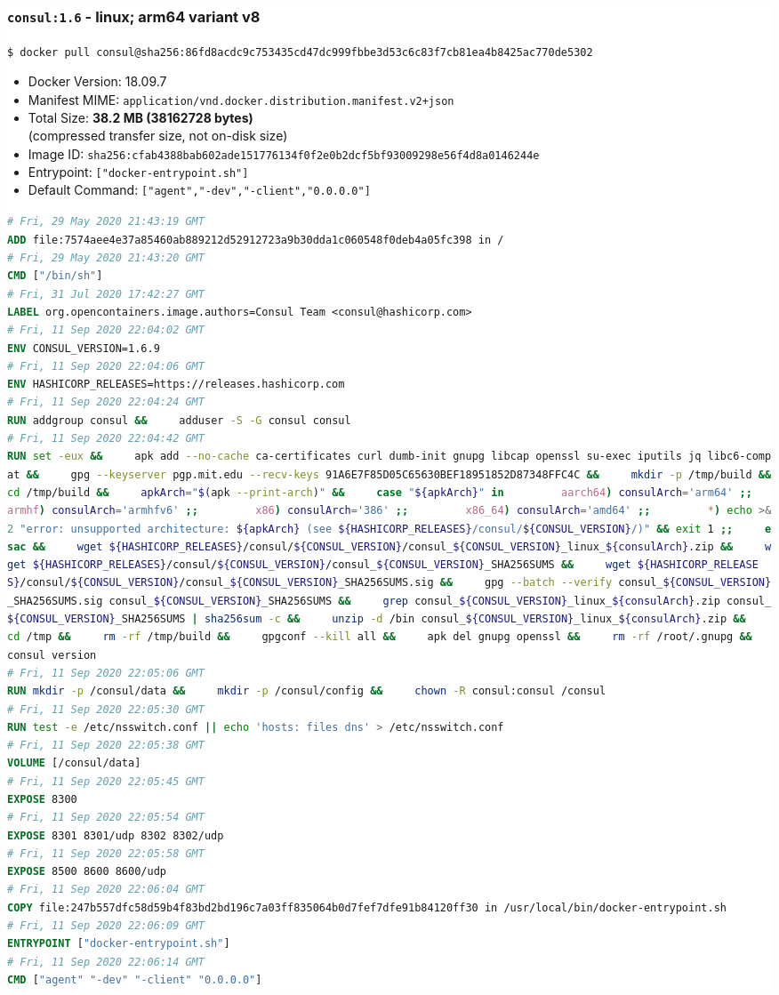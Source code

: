 ### `consul:1.6` - linux; arm64 variant v8

```console
$ docker pull consul@sha256:86fd8acdc9c753435cd47dc999fbbe3d53c6c83f7cb81ea4b8425ac770de5302
```

-	Docker Version: 18.09.7
-	Manifest MIME: `application/vnd.docker.distribution.manifest.v2+json`
-	Total Size: **38.2 MB (38162728 bytes)**  
	(compressed transfer size, not on-disk size)
-	Image ID: `sha256:cfab4388bab602ade151776134f0f2e0b2dcf5bf93009298e56f4d8a0146244e`
-	Entrypoint: `["docker-entrypoint.sh"]`
-	Default Command: `["agent","-dev","-client","0.0.0.0"]`

```dockerfile
# Fri, 29 May 2020 21:43:19 GMT
ADD file:7574aee4e37a85460ab889212d52912723a9b30dda1c060548f0deb4a05fc398 in / 
# Fri, 29 May 2020 21:43:20 GMT
CMD ["/bin/sh"]
# Fri, 31 Jul 2020 17:42:27 GMT
LABEL org.opencontainers.image.authors=Consul Team <consul@hashicorp.com>
# Fri, 11 Sep 2020 22:04:02 GMT
ENV CONSUL_VERSION=1.6.9
# Fri, 11 Sep 2020 22:04:06 GMT
ENV HASHICORP_RELEASES=https://releases.hashicorp.com
# Fri, 11 Sep 2020 22:04:24 GMT
RUN addgroup consul &&     adduser -S -G consul consul
# Fri, 11 Sep 2020 22:04:42 GMT
RUN set -eux &&     apk add --no-cache ca-certificates curl dumb-init gnupg libcap openssl su-exec iputils jq libc6-compat &&     gpg --keyserver pgp.mit.edu --recv-keys 91A6E7F85D05C65630BEF18951852D87348FFC4C &&     mkdir -p /tmp/build &&     cd /tmp/build &&     apkArch="$(apk --print-arch)" &&     case "${apkArch}" in         aarch64) consulArch='arm64' ;;         armhf) consulArch='armhfv6' ;;         x86) consulArch='386' ;;         x86_64) consulArch='amd64' ;;         *) echo >&2 "error: unsupported architecture: ${apkArch} (see ${HASHICORP_RELEASES}/consul/${CONSUL_VERSION}/)" && exit 1 ;;     esac &&     wget ${HASHICORP_RELEASES}/consul/${CONSUL_VERSION}/consul_${CONSUL_VERSION}_linux_${consulArch}.zip &&     wget ${HASHICORP_RELEASES}/consul/${CONSUL_VERSION}/consul_${CONSUL_VERSION}_SHA256SUMS &&     wget ${HASHICORP_RELEASES}/consul/${CONSUL_VERSION}/consul_${CONSUL_VERSION}_SHA256SUMS.sig &&     gpg --batch --verify consul_${CONSUL_VERSION}_SHA256SUMS.sig consul_${CONSUL_VERSION}_SHA256SUMS &&     grep consul_${CONSUL_VERSION}_linux_${consulArch}.zip consul_${CONSUL_VERSION}_SHA256SUMS | sha256sum -c &&     unzip -d /bin consul_${CONSUL_VERSION}_linux_${consulArch}.zip &&     cd /tmp &&     rm -rf /tmp/build &&     gpgconf --kill all &&     apk del gnupg openssl &&     rm -rf /root/.gnupg &&     consul version
# Fri, 11 Sep 2020 22:05:06 GMT
RUN mkdir -p /consul/data &&     mkdir -p /consul/config &&     chown -R consul:consul /consul
# Fri, 11 Sep 2020 22:05:30 GMT
RUN test -e /etc/nsswitch.conf || echo 'hosts: files dns' > /etc/nsswitch.conf
# Fri, 11 Sep 2020 22:05:38 GMT
VOLUME [/consul/data]
# Fri, 11 Sep 2020 22:05:45 GMT
EXPOSE 8300
# Fri, 11 Sep 2020 22:05:54 GMT
EXPOSE 8301 8301/udp 8302 8302/udp
# Fri, 11 Sep 2020 22:05:58 GMT
EXPOSE 8500 8600 8600/udp
# Fri, 11 Sep 2020 22:06:04 GMT
COPY file:247b557dfc58d59b4f83bd2bd196c7a03ff835064b0d7fef7dfe91b84120ff30 in /usr/local/bin/docker-entrypoint.sh 
# Fri, 11 Sep 2020 22:06:09 GMT
ENTRYPOINT ["docker-entrypoint.sh"]
# Fri, 11 Sep 2020 22:06:14 GMT
CMD ["agent" "-dev" "-client" "0.0.0.0"]
```
